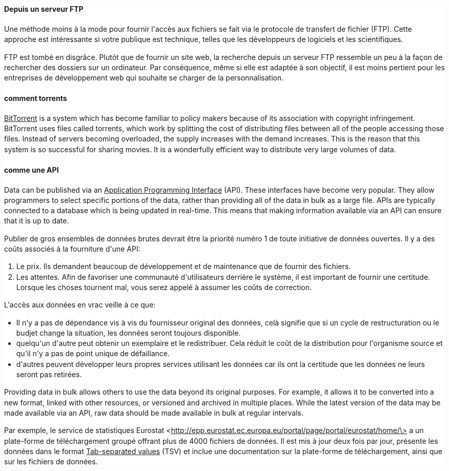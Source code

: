 #### Depuis un serveur FTP

Une méthode moins à la mode pour fournir l'accès aux fichiers se fait via le protocole de transfert de fichier (FTP). Cette approche est intéressante si votre publique est technique, telles que les développeurs de logiciels et les scientifiques.

FTP est tombé en disgrâce. Plutôt que de fournir un site web, la recherche depuis un serveur FTP ressemble un peu à la façon de rechercher des dossiers sur un ordinateur. Par conséquence, même si elle est adaptée à son objectif, il est moins pertient pour les entreprises de développement web qui souhaite se charger de la personnalisation.

#### comment torrents

[BitTorrent](/glossary/fr/terms/bittorrent/) is a system which has become familiar to policy makers because of its association with copyright infringement. BitTorrent uses files called torrents, which work by splitting the cost of distributing files between all of the people accessing those files. Instead of servers becoming overloaded, the supply increases with the demand increases. This is the reason that this system is so successful for sharing movies. It is a wonderfully efficient way to distribute very large volumes of data.

#### comme une API

Data can be published via an [Application Programming Interface](/glossary/fr/terms/application-programming-interface/) (API). These interfaces have become very popular. They allow programmers to select specific portions of the data, rather than providing all of the data in bulk as a large file. APIs are typically connected to a database which is being updated in real-time. This means that making information available via an API can ensure that it is up to date.

Publier de gros ensembles de données brutes devrait être la priorité numéro 1 de toute initiative de données ouvertes. Il y a des coûts associés à la fourniture d'une API:

1.  Le prix. Ils demandent beaucoup de développement et de maintenance que de fournir des fichiers.
2.  Les attentes. Afin de favoriser une communauté d'utilisateurs derrière le système, il est important de fournir une certitude. Lorsque les choses tournent mal, vous serez appelé à assumer les coûts de correction.

L'accès aux données en vrac veille à ce que:

-   Il n'y a pas de dépendance vis à vis du fournisseur original des données, celà signifie que si un cycle de restructuration ou le budjet change la situation, les données seront toujours disponible.
-   quelqu'un d'autre peut obtenir un exemplaire et le redistribuer. Cela réduit le coût de la distribution pour l'organisme source et qu'il n'y a pas de point unique de défaillance.
-   d'autres peuvent développer leurs propres services utilisant les données car ils ont la certitude que les données ne leurs seront pas retirées.

Providing data in bulk allows others to use the data beyond its original purposes. For example, it allows it to be converted into a new format, linked with other resources, or versioned and archived in multiple places. While the latest version of the data may be made available via an API, raw data should be made available in bulk at regular intervals.

Par exemple, le service de statistiques Eurostat \<http://epp.eurostat.ec.europa.eu/portal/page/portal/eurostat/home/\> a un plate-forme de téléchargement groupé offrant plus de 4000 fichiers de données. Il est mis à jour deux fois par jour, présente les données dans le format [Tab-separated values](/glossary/fr/terms/tab-separated-values/) (TSV) et inclue une documentation sur la plate-forme de téléchargement, ainsi que sur les fichiers de données.
